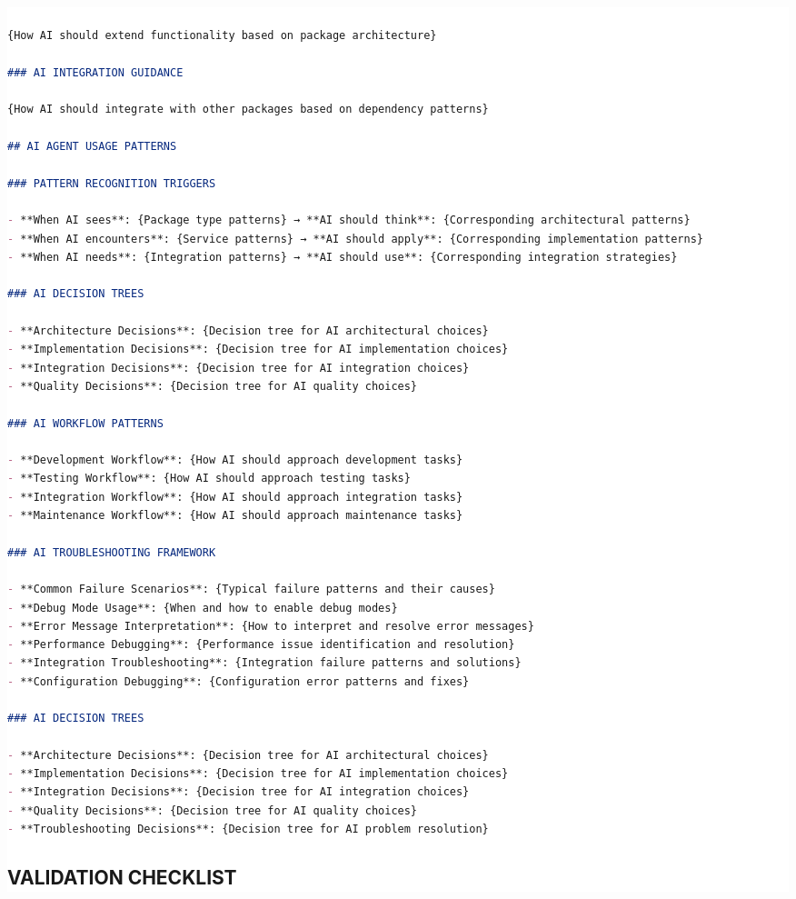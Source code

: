```markdown

{How AI should extend functionality based on package architecture}

### AI INTEGRATION GUIDANCE

{How AI should integrate with other packages based on dependency patterns}

## AI AGENT USAGE PATTERNS

### PATTERN RECOGNITION TRIGGERS

- **When AI sees**: {Package type patterns} → **AI should think**: {Corresponding architectural patterns}
- **When AI encounters**: {Service patterns} → **AI should apply**: {Corresponding implementation patterns}
- **When AI needs**: {Integration patterns} → **AI should use**: {Corresponding integration strategies}

### AI DECISION TREES

- **Architecture Decisions**: {Decision tree for AI architectural choices}
- **Implementation Decisions**: {Decision tree for AI implementation choices}
- **Integration Decisions**: {Decision tree for AI integration choices}
- **Quality Decisions**: {Decision tree for AI quality choices}

### AI WORKFLOW PATTERNS

- **Development Workflow**: {How AI should approach development tasks}
- **Testing Workflow**: {How AI should approach testing tasks}
- **Integration Workflow**: {How AI should approach integration tasks}
- **Maintenance Workflow**: {How AI should approach maintenance tasks}

### AI TROUBLESHOOTING FRAMEWORK

- **Common Failure Scenarios**: {Typical failure patterns and their causes}
- **Debug Mode Usage**: {When and how to enable debug modes}
- **Error Message Interpretation**: {How to interpret and resolve error messages}
- **Performance Debugging**: {Performance issue identification and resolution}
- **Integration Troubleshooting**: {Integration failure patterns and solutions}
- **Configuration Debugging**: {Configuration error patterns and fixes}

### AI DECISION TREES

- **Architecture Decisions**: {Decision tree for AI architectural choices}
- **Implementation Decisions**: {Decision tree for AI implementation choices}
- **Integration Decisions**: {Decision tree for AI integration choices}
- **Quality Decisions**: {Decision tree for AI quality choices}
- **Troubleshooting Decisions**: {Decision tree for AI problem resolution}
```

## **VALIDATION CHECKLIST**
